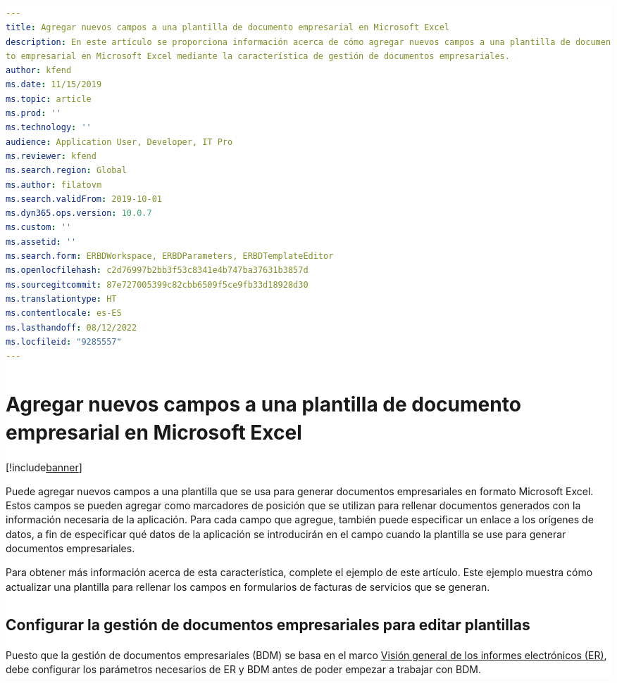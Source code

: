 ```yaml
---
title: Agregar nuevos campos a una plantilla de documento empresarial en Microsoft Excel
description: En este artículo se proporciona información acerca de cómo agregar nuevos campos a una plantilla de documento empresarial en Microsoft Excel mediante la característica de gestión de documentos empresariales.
author: kfend
ms.date: 11/15/2019
ms.topic: article
ms.prod: ''
ms.technology: ''
audience: Application User, Developer, IT Pro
ms.reviewer: kfend
ms.search.region: Global
ms.author: filatovm
ms.search.validFrom: 2019-10-01
ms.dyn365.ops.version: 10.0.7
ms.custom: ''
ms.assetid: ''
ms.search.form: ERBDWorkspace, ERBDParameters, ERBDTemplateEditor
ms.openlocfilehash: c2d76997b2bb3f53c8341e4b747ba37631b3857d
ms.sourcegitcommit: 87e727005399c82cbb6509f5ce9fb33d18928d30
ms.translationtype: HT
ms.contentlocale: es-ES
ms.lasthandoff: 08/12/2022
ms.locfileid: "9285557"
---
```

# <a name="add-new-fields-to-a-business-document-template-in-microsoft-excel"></a>Agregar nuevos campos a una plantilla de documento empresarial en Microsoft Excel

[!include[banner](../includes/banner.md)]

Puede agregar nuevos campos a una plantilla que se usa para generar documentos empresariales en formato Microsoft Excel. Estos campos se pueden agregar como marcadores de posición que se utilizan para rellenar documentos generados con la información necesaria de la aplicación. Para cada campo que agregue, también puede especificar un enlace a los orígenes de datos, a fin de especificar qué datos de la aplicación se introducirán en el campo cuando la plantilla se use para generar documentos empresariales.

Para obtener más información acerca de esta característica, complete el ejemplo de este artículo. Este ejemplo muestra cómo actualizar una plantilla para rellenar los campos en formularios de facturas de servicios que se generan.

## <a name="configure-business-document-management-to-edit-templates"></a>Configurar la gestión de documentos empresariales para editar plantillas

Puesto que la gestión de documentos empresariales (BDM) se basa en el marco [Visión general de los informes electrónicos (ER)](general-electronic-reporting.md), debe configurar los parámetros necesarios de ER y BDM antes de poder empezar a trabajar con BDM.
